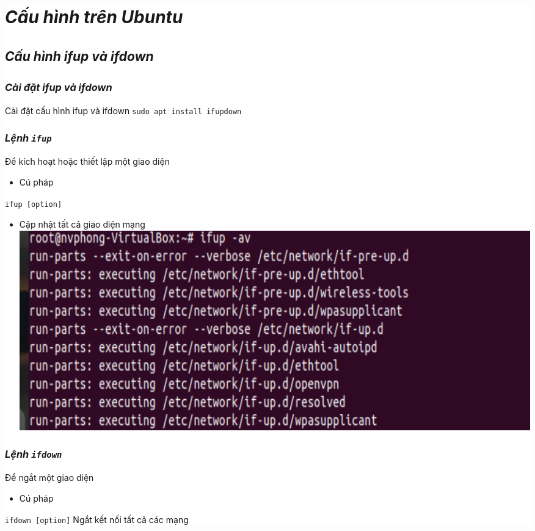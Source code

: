 
# ***Cấu hình trên Ubuntu***
## ***Cấu hình ifup và ifdown***
### ***Cài đặt ifup và ifdown***
Cài đặt cấu hình ifup và ifdown
`sudo apt install ifupdown`
### ***Lệnh `ifup`***
Để kích hoạt hoặc thiết lập một giao diện
- Cú pháp

`ifup [option]`
- Cập nhật tất cả giao diện mạng
![IMG](./IMG/28.png)


### ***Lệnh `ifdown`***
Để ngắt một giao diện
- Cú pháp

`ifdown [option]`
Ngắt kết nối tất cả các mạng
